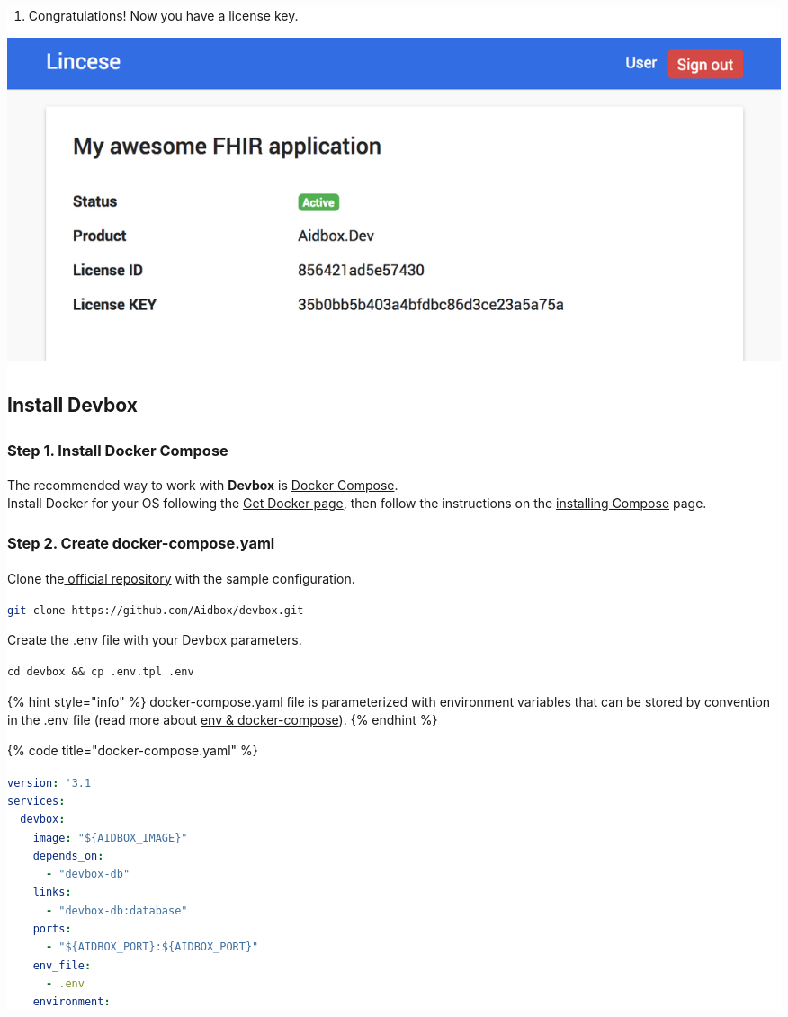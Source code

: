 1. Congratulations! Now you have a license key.

![](<../../.gitbook/assets/Screen Shot 2018-10-02 at 17.34.31.png>)

## Install Devbox

### Step 1. Install Docker Compose

The recommended way to work with **Devbox** is [Docker Compose](https://docs.docker.com/compose/).\
Install Docker for your OS following the [Get Docker page](https://docs.docker.com/install/), then follow the instructions on the [installing Compose](https://docs.docker.com/compose/install/#install-compose) page.

### Step 2. Create docker-compose.yaml

Clone the[ official repository](https://github.com/Aidbox/devbox) with the sample configuration.

```bash
git clone https://github.com/Aidbox/devbox.git
```

Create the .env file with your Devbox parameters.

```
cd devbox && cp .env.tpl .env
```

{% hint style="info" %}
docker-compose.yaml file is parameterized with environment variables that can be stored by convention in the .env file (read more about [env & docker-compose](https://docs.docker.com/compose/environment-variables/)).
{% endhint %}

{% code title="docker-compose.yaml" %}
```yaml
version: '3.1'
services:
  devbox:
    image: "${AIDBOX_IMAGE}"
    depends_on:
      - "devbox-db"
    links:
      - "devbox-db:database"
    ports:
      - "${AIDBOX_PORT}:${AIDBOX_PORT}"
    env_file:
      - .env
    environment:
```